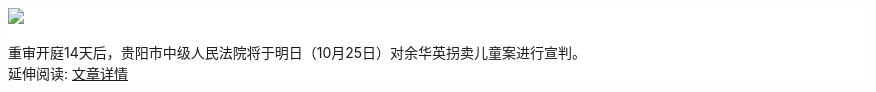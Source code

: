 <img src="https://p1.img.cctvpic.com/photoworkspace/2024/10/24/2024102419212351520.jpg" />   

重审开庭14天后，贵阳市中级人民法院将于明日（10月25日）对余华英拐卖儿童案进行宣判。   
延伸阅读: [文章详情](https://news.cctv.com/2024/10/24/ARTIh2SFvO0KNTb0lCveW9Ru241024.shtml)   

<qrcode title="余华英拐卖儿童案明日宣判，被拐者杨妞花回应为何索赔920余万元" image="https://p1.img.cctvpic.com/photoworkspace/2024/10/24/2024102419212351520.jpg" />   

